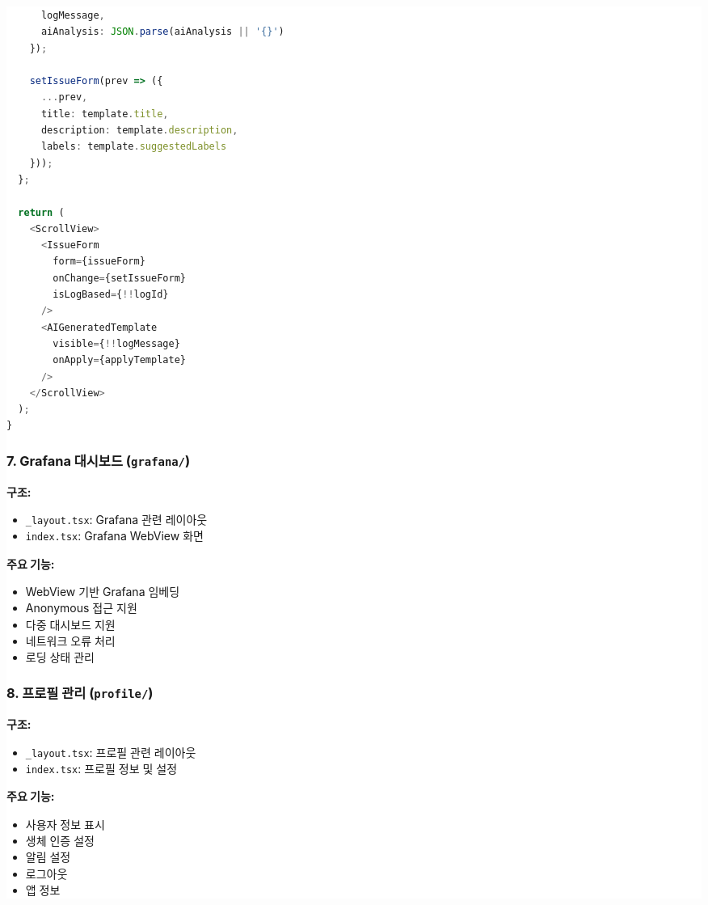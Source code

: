 ```typescript
      logMessage,
      aiAnalysis: JSON.parse(aiAnalysis || '{}')
    });
    
    setIssueForm(prev => ({
      ...prev,
      title: template.title,
      description: template.description,
      labels: template.suggestedLabels
    }));
  };
  
  return (
    <ScrollView>
      <IssueForm 
        form={issueForm}
        onChange={setIssueForm}
        isLogBased={!!logId}
      />
      <AIGeneratedTemplate 
        visible={!!logMessage}
        onApply={applyTemplate}
      />
    </ScrollView>
  );
}
```

### 7. Grafana 대시보드 (`grafana/`)

**구조:**
- `_layout.tsx`: Grafana 관련 레이아웃
- `index.tsx`: Grafana WebView 화면

**주요 기능:**
- WebView 기반 Grafana 임베딩
- Anonymous 접근 지원
- 다중 대시보드 지원
- 네트워크 오류 처리
- 로딩 상태 관리

### 8. 프로필 관리 (`profile/`)

**구조:**
- `_layout.tsx`: 프로필 관련 레이아웃
- `index.tsx`: 프로필 정보 및 설정

**주요 기능:**
- 사용자 정보 표시
- 생체 인증 설정
- 알림 설정
- 로그아웃
- 앱 정보
